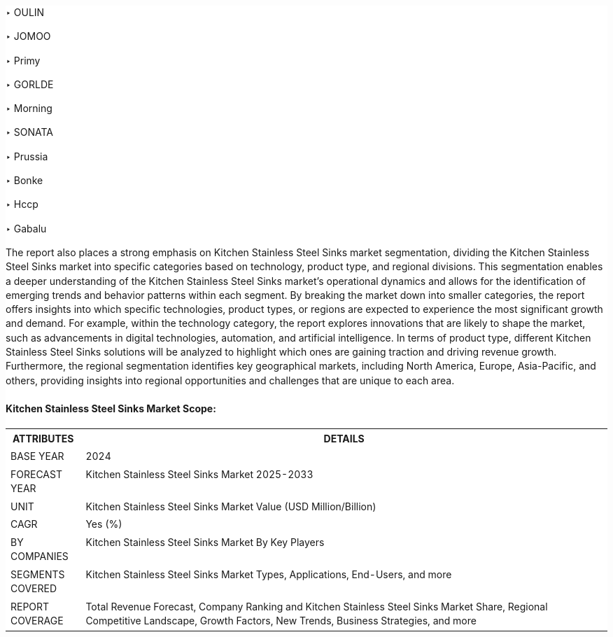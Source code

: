 ‣ OULIN

‣ JOMOO

‣ Primy

‣ GORLDE

‣ Morning

‣ SONATA

‣ Prussia

‣ Bonke

‣ Hccp

‣ Gabalu

The report also places a strong emphasis on Kitchen Stainless Steel Sinks market segmentation, dividing the Kitchen Stainless Steel Sinks market into specific categories based on technology, product type, and regional divisions. This segmentation enables a deeper understanding of the Kitchen Stainless Steel Sinks market’s operational dynamics and allows for the identification of emerging trends and behavior patterns within each segment. By breaking the market down into smaller categories, the report offers insights into which specific technologies, product types, or regions are expected to experience the most significant growth and demand. For example, within the technology category, the report explores innovations that are likely to shape the market, such as advancements in digital technologies, automation, and artificial intelligence. In terms of product type, different Kitchen Stainless Steel Sinks solutions will be analyzed to highlight which ones are gaining traction and driving revenue growth. Furthermore, the regional segmentation identifies key geographical markets, including North America, Europe, Asia-Pacific, and others, providing insights into regional opportunities and challenges that are unique to each area.

<h4>Kitchen Stainless Steel Sinks Market Scope:</h4>
<table>
<tr>
<th>ATTRIBUTES</th>
<th>DETAILS</th>
</tr>
<tr>
<td>BASE YEAR</td>
<td>2024</td>
</tr>
<tr>
<td>FORECAST YEAR</td>
<td>Kitchen Stainless Steel Sinks Market 2025-2033</td>
</tr>
<tr>
<td>UNIT</td>
<td>Kitchen Stainless Steel Sinks Market Value (USD Million/Billion)</td>
<tr>
<td>CAGR</td>
<td>Yes (%)</td>
</tr>
</tr>
<tr>
<td>BY COMPANIES</td>
<td>Kitchen Stainless Steel Sinks Market By Key Players</td>
</tr>
<tr>
<td>SEGMENTS COVERED</td>
<td>Kitchen Stainless Steel Sinks Market Types, Applications, End-Users, and more</td>
</tr>
<tr>
<td>REPORT COVERAGE</td>
<td>Total Revenue Forecast, Company Ranking and Kitchen Stainless Steel Sinks Market Share, Regional Competitive Landscape, Growth Factors, New Trends, Business Strategies, and more</td>